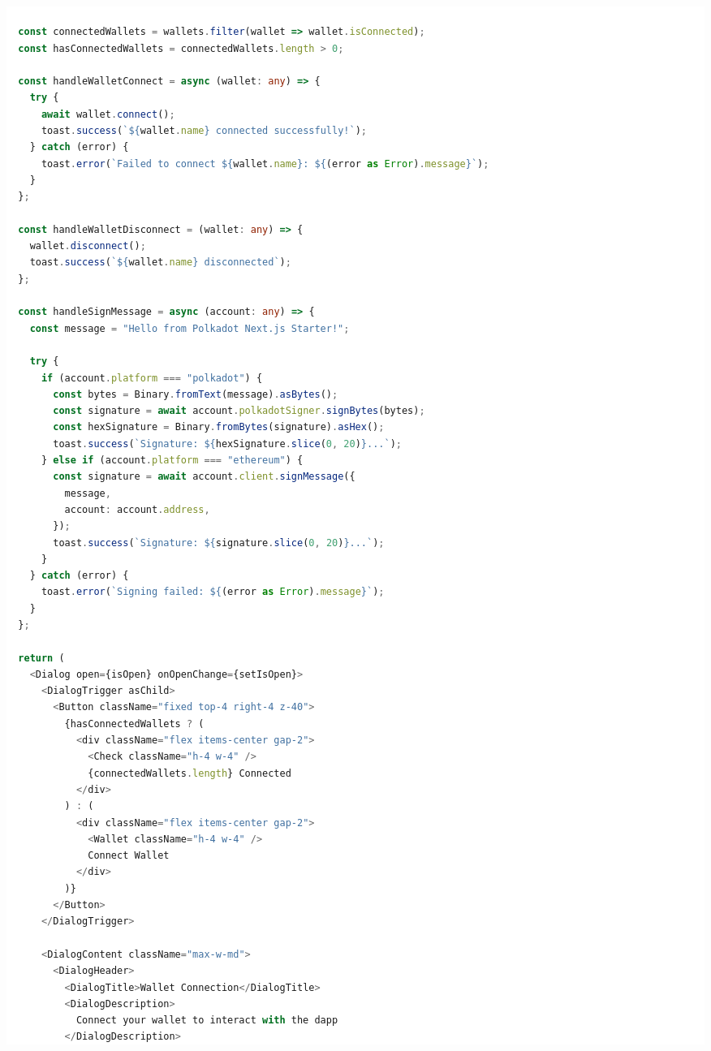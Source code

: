 ```typescript

  const connectedWallets = wallets.filter(wallet => wallet.isConnected);
  const hasConnectedWallets = connectedWallets.length > 0;

  const handleWalletConnect = async (wallet: any) => {
    try {
      await wallet.connect();
      toast.success(`${wallet.name} connected successfully!`);
    } catch (error) {
      toast.error(`Failed to connect ${wallet.name}: ${(error as Error).message}`);
    }
  };

  const handleWalletDisconnect = (wallet: any) => {
    wallet.disconnect();
    toast.success(`${wallet.name} disconnected`);
  };

  const handleSignMessage = async (account: any) => {
    const message = "Hello from Polkadot Next.js Starter!";
    
    try {
      if (account.platform === "polkadot") {
        const bytes = Binary.fromText(message).asBytes();
        const signature = await account.polkadotSigner.signBytes(bytes);
        const hexSignature = Binary.fromBytes(signature).asHex();
        toast.success(`Signature: ${hexSignature.slice(0, 20)}...`);
      } else if (account.platform === "ethereum") {
        const signature = await account.client.signMessage({
          message,
          account: account.address,
        });
        toast.success(`Signature: ${signature.slice(0, 20)}...`);
      }
    } catch (error) {
      toast.error(`Signing failed: ${(error as Error).message}`);
    }
  };

  return (
    <Dialog open={isOpen} onOpenChange={setIsOpen}>
      <DialogTrigger asChild>
        <Button className="fixed top-4 right-4 z-40">
          {hasConnectedWallets ? (
            <div className="flex items-center gap-2">
              <Check className="h-4 w-4" />
              {connectedWallets.length} Connected
            </div>
          ) : (
            <div className="flex items-center gap-2">
              <Wallet className="h-4 w-4" />
              Connect Wallet
            </div>
          )}
        </Button>
      </DialogTrigger>
      
      <DialogContent className="max-w-md">
        <DialogHeader>
          <DialogTitle>Wallet Connection</DialogTitle>
          <DialogDescription>
            Connect your wallet to interact with the dapp
          </DialogDescription>
```